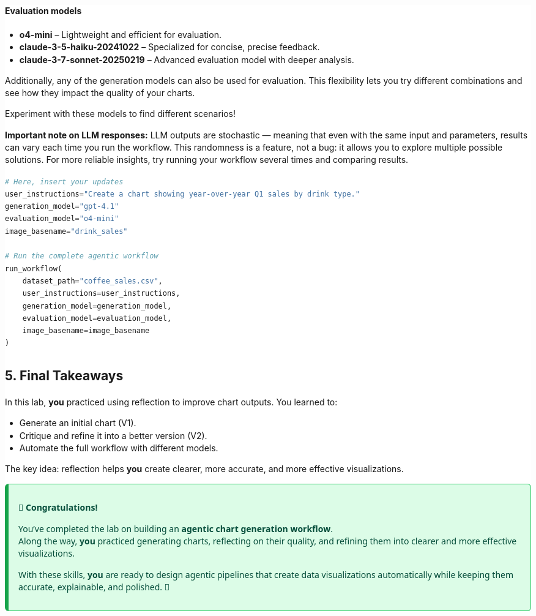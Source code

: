#### Evaluation models

- **o4-mini** – Lightweight and efficient for evaluation.
- **claude-3-5-haiku-20241022** – Specialized for concise, precise feedback.
- **claude-3-7-sonnet-20250219** – Advanced evaluation model with deeper analysis.

Additionally, any of the generation models can also be used for evaluation. This flexibility lets you try different combinations and see how they impact the quality of your charts.

Experiment with these models to find different scenarios!

**Important note on LLM responses:** LLM outputs are stochastic — meaning that even with the same input and parameters, results can vary each time you run the workflow. This randomness is a feature, not a bug: it allows you to explore multiple possible solutions. For more reliable insights, try running your workflow several times and comparing results.


```python
# Here, insert your updates
user_instructions="Create a chart showing year-over-year Q1 sales by drink type."
generation_model="gpt-4.1"
evaluation_model="o4-mini"
image_basename="drink_sales"

# Run the complete agentic workflow
run_workflow(
    dataset_path="coffee_sales.csv",
    user_instructions=user_instructions,
    generation_model=generation_model,
    evaluation_model=evaluation_model,
    image_basename=image_basename
)
```

## 5. Final Takeaways

In this lab, **you** practiced using reflection to improve chart outputs.
You learned to:

* Generate an initial chart (V1).
* Critique and refine it into a better version (V2).
* Automate the full workflow with different models.

The key idea: reflection helps **you** create clearer, more accurate, and more effective visualizations.


<div style="border:1px solid #22c55e; border-left:6px solid #16a34a; background:#dcfce7; border-radius:6px; padding:14px 16px; color:#064e3b; font-family:system-ui,-apple-system,Segoe UI,Roboto,Ubuntu,Cantarell,Noto Sans,sans-serif;">

🎉 <strong>Congratulations!</strong>  

You’ve completed the lab on building an **agentic chart generation workflow**.  
Along the way, **you** practiced generating charts, reflecting on their quality, and refining them into clearer and more effective visualizations.  

With these skills, **you** are ready to design agentic pipelines that create data visualizations automatically while keeping them accurate, explainable, and polished. 🌟  

</div>


